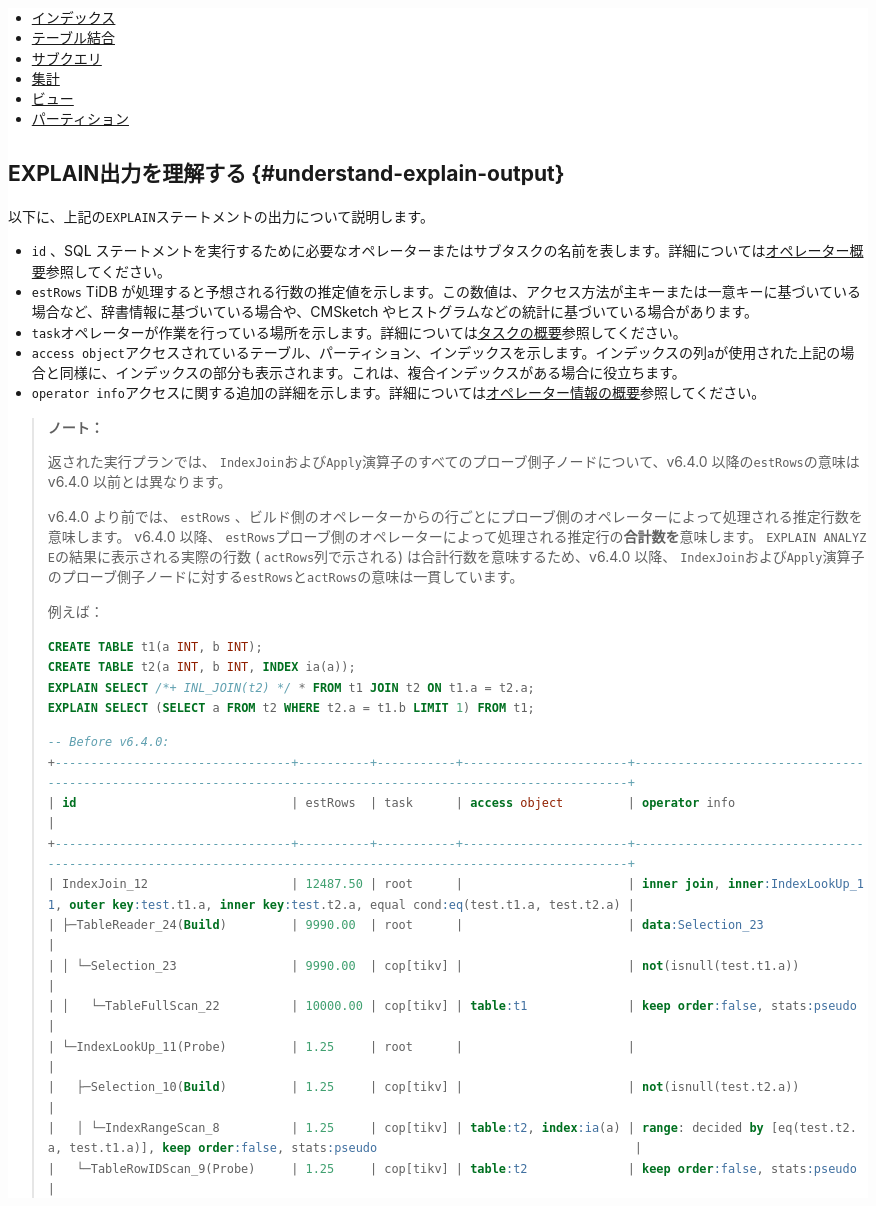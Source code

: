 -   [<a href="/explain-indexes.md">インデックス</a>](/explain-indexes.md)
-   [<a href="/explain-joins.md">テーブル結合</a>](/explain-joins.md)
-   [<a href="/explain-subqueries.md">サブクエリ</a>](/explain-subqueries.md)
-   [<a href="/explain-aggregation.md">集計</a>](/explain-aggregation.md)
-   [<a href="/explain-views.md">ビュー</a>](/explain-views.md)
-   [<a href="/explain-partitions.md">パーティション</a>](/explain-partitions.md)

## EXPLAIN出力を理解する {#understand-explain-output}

以下に、上記の`EXPLAIN`ステートメントの出力について説明します。

-   `id` 、SQL ステートメントを実行するために必要なオペレーターまたはサブタスクの名前を表します。詳細については[<a href="#operator-overview">オペレーター概要</a>](#operator-overview)参照してください。
-   `estRows` TiDB が処理すると予想される行数の推定値を示します。この数値は、アクセス方法が主キーまたは一意キーに基づいている場合など、辞書情報に基づいている場合や、CMSketch やヒストグラムなどの統計に基づいている場合があります。
-   `task`オペレーターが作業を行っている場所を示します。詳細については[<a href="#task-overview">タスクの概要</a>](#task-overview)参照してください。
-   `access object`アクセスされているテーブル、パーティション、インデックスを示します。インデックスの列`a`が使用された上記の場合と同様に、インデックスの部分も表示されます。これは、複合インデックスがある場合に役立ちます。
-   `operator info`アクセスに関する追加の詳細を示します。詳細については[<a href="#operator-info-overview">オペレーター情報の概要</a>](#operator-info-overview)参照してください。

> **ノート：**
>
> 返された実行プランでは、 `IndexJoin`および`Apply`演算子のすべてのプローブ側子ノードについて、v6.4.0 以降の`estRows`の意味は v6.4.0 以前とは異なります。
>
> v6.4.0 より前では、 `estRows` 、ビルド側のオペレーターからの行ごとにプローブ側のオペレーターによって処理される推定行数を意味します。 v6.4.0 以降、 `estRows`プローブ側のオペレーターによって処理される推定行の**合計数を**意味します。 `EXPLAIN ANALYZE`の結果に表示される実際の行数 ( `actRows`列で示される) は合計行数を意味するため、v6.4.0 以降、 `IndexJoin`および`Apply`演算子のプローブ側子ノードに対する`estRows`と`actRows`の意味は一貫しています。
>
> 例えば：
>
> ```sql
> CREATE TABLE t1(a INT, b INT);
> CREATE TABLE t2(a INT, b INT, INDEX ia(a));
> EXPLAIN SELECT /*+ INL_JOIN(t2) */ * FROM t1 JOIN t2 ON t1.a = t2.a;
> EXPLAIN SELECT (SELECT a FROM t2 WHERE t2.a = t1.b LIMIT 1) FROM t1;
> ```
>
> ```sql
> -- Before v6.4.0:
> +---------------------------------+----------+-----------+-----------------------+-----------------------------------------------------------------------------------------------------------------+
> | id                              | estRows  | task      | access object         | operator info                                                                                                   |
> +---------------------------------+----------+-----------+-----------------------+-----------------------------------------------------------------------------------------------------------------+
> | IndexJoin_12                    | 12487.50 | root      |                       | inner join, inner:IndexLookUp_11, outer key:test.t1.a, inner key:test.t2.a, equal cond:eq(test.t1.a, test.t2.a) |
> | ├─TableReader_24(Build)         | 9990.00  | root      |                       | data:Selection_23                                                                                               |
> | │ └─Selection_23                | 9990.00  | cop[tikv] |                       | not(isnull(test.t1.a))                                                                                          |
> | │   └─TableFullScan_22          | 10000.00 | cop[tikv] | table:t1              | keep order:false, stats:pseudo                                                                                  |
> | └─IndexLookUp_11(Probe)         | 1.25     | root      |                       |                                                                                                                 |
> |   ├─Selection_10(Build)         | 1.25     | cop[tikv] |                       | not(isnull(test.t2.a))                                                                                          |
> |   │ └─IndexRangeScan_8          | 1.25     | cop[tikv] | table:t2, index:ia(a) | range: decided by [eq(test.t2.a, test.t1.a)], keep order:false, stats:pseudo                                    |
> |   └─TableRowIDScan_9(Probe)     | 1.25     | cop[tikv] | table:t2              | keep order:false, stats:pseudo                                                                                  |